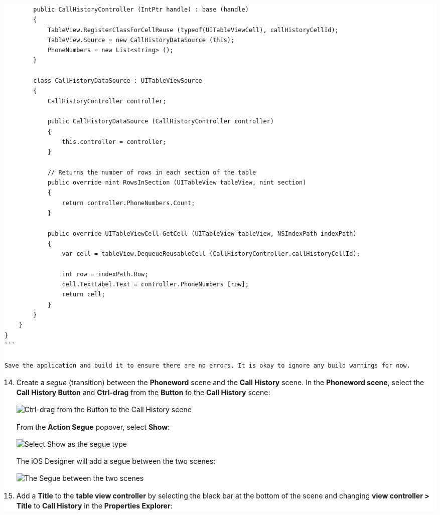             public CallHistoryController (IntPtr handle) : base (handle)
            {
                TableView.RegisterClassForCellReuse (typeof(UITableViewCell), callHistoryCellId);
                TableView.Source = new CallHistoryDataSource (this);
                PhoneNumbers = new List<string> ();
            }

            class CallHistoryDataSource : UITableViewSource
            {
                CallHistoryController controller;

                public CallHistoryDataSource (CallHistoryController controller)
                {
                    this.controller = controller;
                }

                // Returns the number of rows in each section of the table
                public override nint RowsInSection (UITableView tableView, nint section)
                {
                    return controller.PhoneNumbers.Count;
                }

                public override UITableViewCell GetCell (UITableView tableView, NSIndexPath indexPath)
                {
                    var cell = tableView.DequeueReusableCell (CallHistoryController.callHistoryCellId);

                    int row = indexPath.Row;
                    cell.TextLabel.Text = controller.PhoneNumbers [row];
                    return cell;
                }
            }
        }
    }
    ```

    Save the application and build it to ensure there are no errors. It is okay to ignore any build warnings for now.

14. Create a _segue_ (transition) between the **Phoneword** scene and the **Call History** scene.
  In the **Phoneword scene**, select the **Call History Button** and **Ctrl-drag** from the
  **Button** to the **Call History** scene:

    ![](hello-ios-multiscreen-quickstart-images/image13.png "Ctrl-drag from the Button to the Call History scene")

    From the **Action Segue** popover, select **Show**:

    ![](hello-ios-multiscreen-quickstart-images/image14.png "Select Show as the segue type")

    The iOS Designer will add a segue between the two scenes:

    ![](hello-ios-multiscreen-quickstart-images/image15.png "The Segue between the two scenes")

15. Add a **Title** to the **table view controller** by selecting the black bar at the bottom of the scene
  and changing **view controller > Title** to **Call History** in the **Properties Explorer**:
